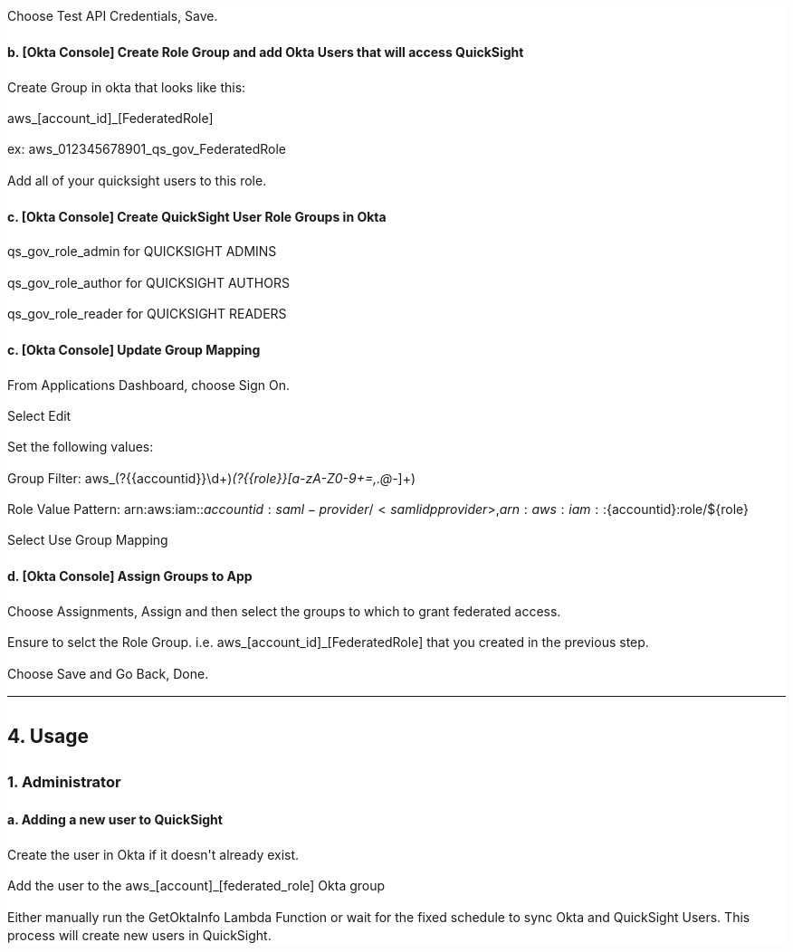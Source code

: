 Choose Test API Credentials, Save.

#### b. [Okta Console] Create Role Group and add Okta Users that will access QuickSight

Create Group in okta that looks like this:

aws_[account_id]_[FederatedRole]

ex: aws_012345678901_qs_gov_FederatedRole

Add all of your quicksight users to this role.

#### c. [Okta Console] Create QuickSight User Role Groups in Okta

qs_gov_role_admin for QUICKSIGHT ADMINS

qs_gov_role_author for QUICKSIGHT AUTHORS

qs_gov_role_reader for QUICKSIGHT READERS

#### c. [Okta Console] Update Group Mapping

From Applications Dashboard, choose Sign On.

Select Edit

Set the following values:

Group Filter: aws_(?{{accountid}}\d+)_(?{{role}}[a-zA-Z0-9+=,.@\-_]+)

Role Value Pattern: arn:aws:iam::${accountid}:saml-provider/<saml idp provider>,arn:aws:iam::${accountid}:role/${role}

Select Use Group Mapping

#### d. [Okta Console] Assign Groups to App

Choose Assignments, Assign and then select the groups to which to grant federated access.

Ensure to selct the Role Group. i.e. aws_[account_id]_[FederatedRole] that you created in the previous step.

Choose Save and Go Back, Done.

---

## 4. Usage

### 1. Administrator

#### a. Adding a new user to QuickSight

Create the user in Okta if it doesn't already exist.

Add the user to the aws_[account]_[federated_role] Okta group

Either manually run the GetOktaInfo Lambda Function or wait for the fixed schedule to sync Okta and QuickSight Users. This process will create new users in QuickSight.
